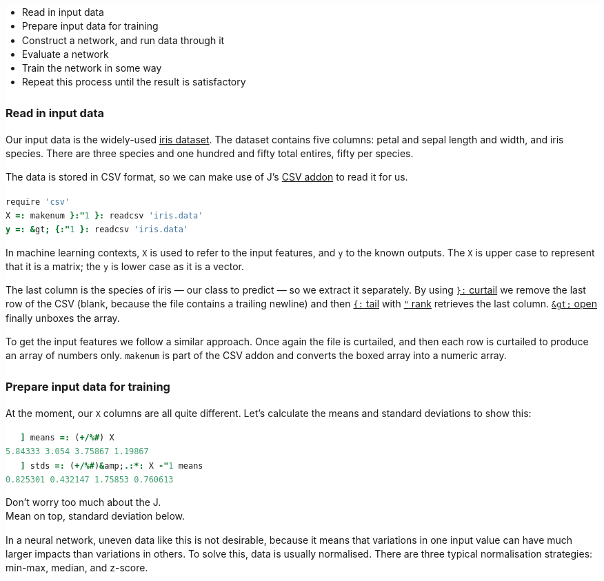 - Read in input data
- Prepare input data for training
- Construct a network, and run data through it
- Evaluate a network
- Train the network in some way
- Repeat this process until the result is satisfactory

### Read in input data

Our input data is the widely-used [iris dataset][iris].
The dataset contains five columns: petal and sepal length and width, and iris species.
There are three species and one hundred and fifty total entires, fifty per species.

The data is stored in CSV format, so we can make use of J&rsquo;s [CSV addon][j-csv] to read it for us.

```j
require 'csv'
X =: makenum }:"1 }: readcsv 'iris.data'
y =: &gt; {:"1 }: readcsv 'iris.data'
```

In machine learning contexts, `X` is used to refer to the input features, and `y` to the known outputs.
The `X` is upper case to represent that it is a matrix; the `y` is lower case as it is a vector.

The last column is the species of iris &mdash; our class to predict &mdash; so we extract it separately.
By using [`}:`&nbsp;curtail][nuvoc-curtail] we remove the last row of the CSV (blank, because the file contains a trailing newline) and then [`{:`&nbsp;tail][nuvoc-tail] with [`"`&nbsp;rank][nuvoc-rank] retrieves the last column.
[`&gt;`&nbsp;open][nuvoc-open] finally unboxes the array.

To get the input features we follow a similar approach.
Once again the file is curtailed, and then each row is curtailed to produce an array of numbers only.
`makenum` is part of the CSV addon and converts the boxed array into a numeric array.

### Prepare input data for training

At the moment, our `X` columns are all quite different.
Let&rsquo;s calculate the means and standard deviations to show this:

```j
   ] means =: (+/%#) X
5.84333 3.054 3.75867 1.19867
   ] stds =: (+/%#)&amp;.:*: X -"1 means
0.825301 0.432147 1.75853 0.760613
```

Don&rsquo;t worry too much about the J.  
Mean on top, standard deviation below.

In a neural network, uneven data like this is not desirable, because it means that variations in one input value can have much larger impacts than variations in others.
To solve this, data is usually normalised.
There are three typical normalisation strategies: min-max, median, and z-score.


[backpropogation]: https://en.wikipedia.org/wiki/Backpropagation
[convolutional]: https://en.wikipedia.org/wiki/Convolutional_neural_network
[cross-entropy]: https://en.wikipedia.org/wiki/Cross_entropy
[distance]: https://en.wikipedia.org/wiki/Euclidean_distance
[early stopping]: https://en.wikipedia.org/wiki/Early_stopping
[feedforward]: https://en.wikipedia.org/wiki/Feedforward_neural_network
[gradient descent]: https://en.wikipedia.org/wiki/Gradient_descent
[hyperbolic]: https://en.wikipedia.org/wiki/Hyperbolic_functions
[iris]: https://archive.ics.uci.edu/ml/datasets/iris
[j-csv]: https://code2.jsoftware.com/wiki/Addons/tables/csv
[logistic]: https://en.wikipedia.org/wiki/Logistic_function
[mse]: https://en.wikipedia.org/wiki/Mean_squared_error
[normal]: https://en.wikipedia.org/wiki/Normal_distribution
[nuvoc-curtail]: https://code2.jsoftware.com/wiki/Vocabulary/curlyrtco
[nuvoc-open]: https://code2.jsoftware.com/wiki/Vocabulary/gt
[nuvoc-power-of-verb]: https://code2.jsoftware.com/wiki/Vocabulary/hatco
[nuvoc-rank]: https://code2.jsoftware.com/wiki/Vocabulary/quote
[nuvoc-tail]: https://code2.jsoftware.com/wiki/Vocabulary/curlylfco
[perceptron]: https://en.wikipedia.org/wiki/Perceptron
[recurrent]: https://en.wikipedia.org/wiki/Recurrent_neural_network